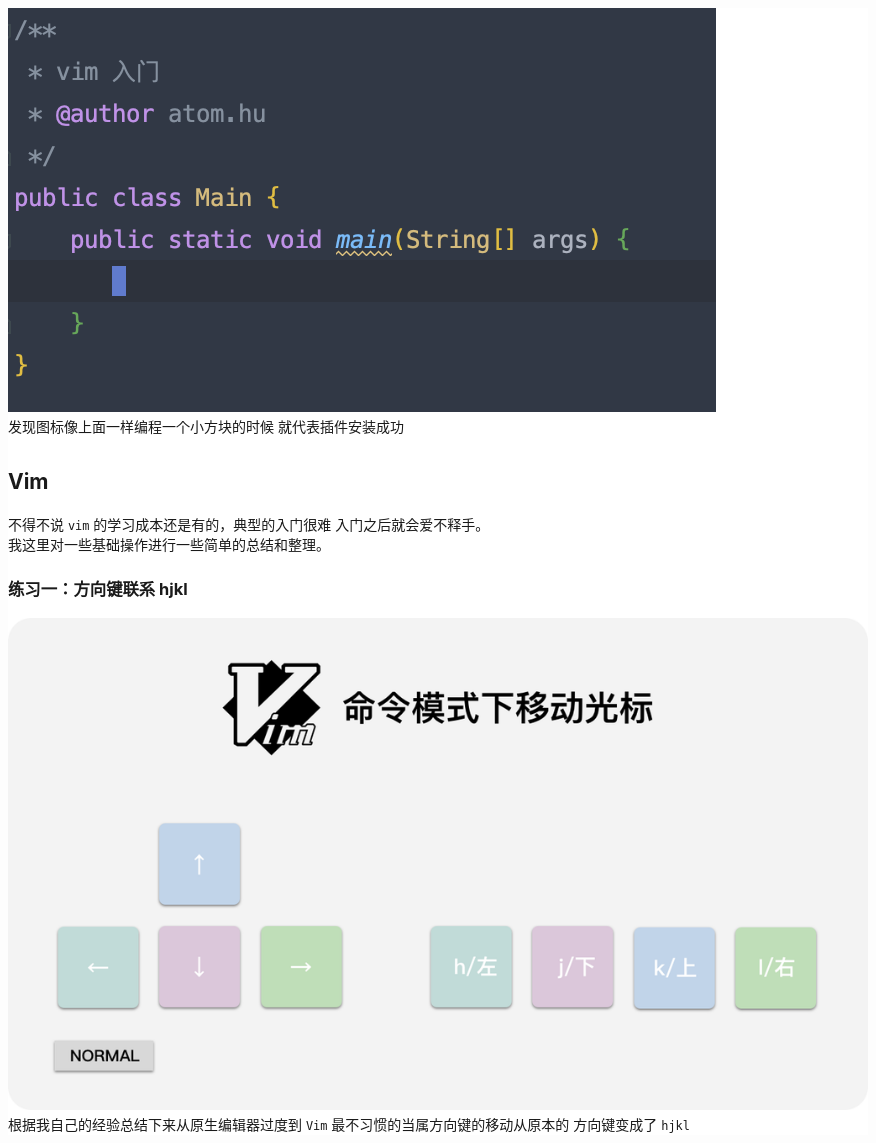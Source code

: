 ![image.png](images/vim-idea/b067dc2266f9b0204df852820327add2.png)<br />发现图标像上面一样编程一个小方块的时候 就代表插件安装成功

## Vim

不得不说 `vim` 的学习成本还是有的，典型的入门很难 入门之后就会爱不释手。<br />我这里对一些基础操作进行一些简单的总结和整理。

### 练习一：方向键联系 hjkl

![image.png](images/vim-idea/d6c1621058d4d2eaf732e1a307420836.png)<br />根据我自己的经验总结下来从原生编辑器过度到 `Vim` 最不习惯的当属方向键的移动从原本的 方向键变成了 `hjkl`

